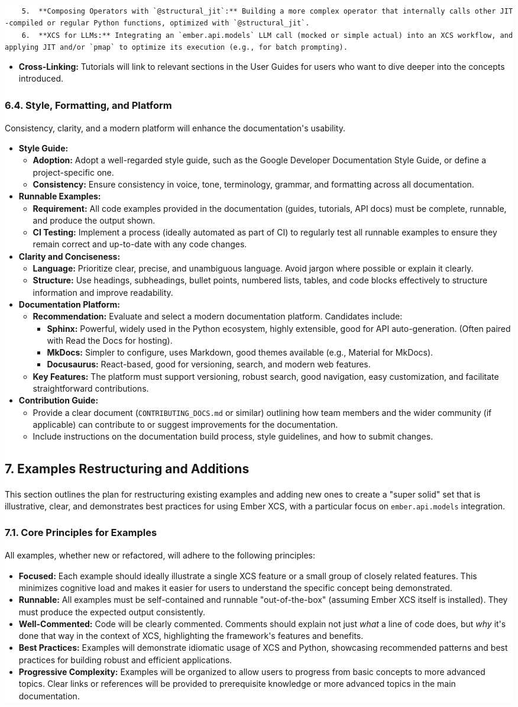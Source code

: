         5.  **Composing Operators with `@structural_jit`:** Building a more complex operator that internally calls other JIT-compiled or regular Python functions, optimized with `@structural_jit`.
        6.  **XCS for LLMs:** Integrating an `ember.api.models` LLM call (mocked or simple actual) into an XCS workflow, and applying JIT and/or `pmap` to optimize its execution (e.g., for batch prompting).
*   **Cross-Linking:** Tutorials will link to relevant sections in the User Guides for users who want to dive deeper into the concepts introduced.

### 6.4. Style, Formatting, and Platform

Consistency, clarity, and a modern platform will enhance the documentation's usability.

*   **Style Guide:**
    *   **Adoption:** Adopt a well-regarded style guide, such as the Google Developer Documentation Style Guide, or define a project-specific one.
    *   **Consistency:** Ensure consistency in voice, tone, terminology, grammar, and formatting across all documentation.
*   **Runnable Examples:**
    *   **Requirement:** All code examples provided in the documentation (guides, tutorials, API docs) must be complete, runnable, and produce the output shown.
    *   **CI Testing:** Implement a process (ideally automated as part of CI) to regularly test all runnable examples to ensure they remain correct and up-to-date with any code changes.
*   **Clarity and Conciseness:**
    *   **Language:** Prioritize clear, precise, and unambiguous language. Avoid jargon where possible or explain it clearly.
    *   **Structure:** Use headings, subheadings, bullet points, numbered lists, tables, and code blocks effectively to structure information and improve readability.
*   **Documentation Platform:**
    *   **Recommendation:** Evaluate and select a modern documentation platform. Candidates include:
        *   **Sphinx:** Powerful, widely used in the Python ecosystem, highly extensible, good for API auto-generation. (Often paired with Read the Docs for hosting).
        *   **MkDocs:** Simpler to configure, uses Markdown, good themes available (e.g., Material for MkDocs).
        *   **Docusaurus:** React-based, good for versioning, search, and modern web features.
    *   **Key Features:** The platform must support versioning, robust search, good navigation, easy customization, and facilitate straightforward contributions.
*   **Contribution Guide:**
    *   Provide a clear document (`CONTRIBUTING_DOCS.md` or similar) outlining how team members and the wider community (if applicable) can contribute to or suggest improvements for the documentation.
    *   Include instructions on the documentation build process, style guidelines, and how to submit changes.

## 7. Examples Restructuring and Additions

This section outlines the plan for restructuring existing examples and adding new ones to create a "super solid" set that is illustrative, clear, and demonstrates best practices for using Ember XCS, with a particular focus on `ember.api.models` integration.

### 7.1. Core Principles for Examples

All examples, whether new or refactored, will adhere to the following principles:

*   **Focused:** Each example should ideally illustrate a single XCS feature or a small group of closely related features. This minimizes cognitive load and makes it easier for users to understand the specific concept being demonstrated.
*   **Runnable:** All examples must be self-contained and runnable "out-of-the-box" (assuming Ember XCS itself is installed). They must produce the expected output consistently.
*   **Well-Commented:** Code will be clearly commented. Comments should explain not just *what* a line of code does, but *why* it's done that way in the context of XCS, highlighting the framework's features and benefits.
*   **Best Practices:** Examples will demonstrate idiomatic usage of XCS and Python, showcasing recommended patterns and best practices for building robust and efficient applications.
*   **Progressive Complexity:** Examples will be organized to allow users to progress from basic concepts to more advanced topics. Clear links or references will be provided to prerequisite knowledge or more advanced topics in the main documentation.